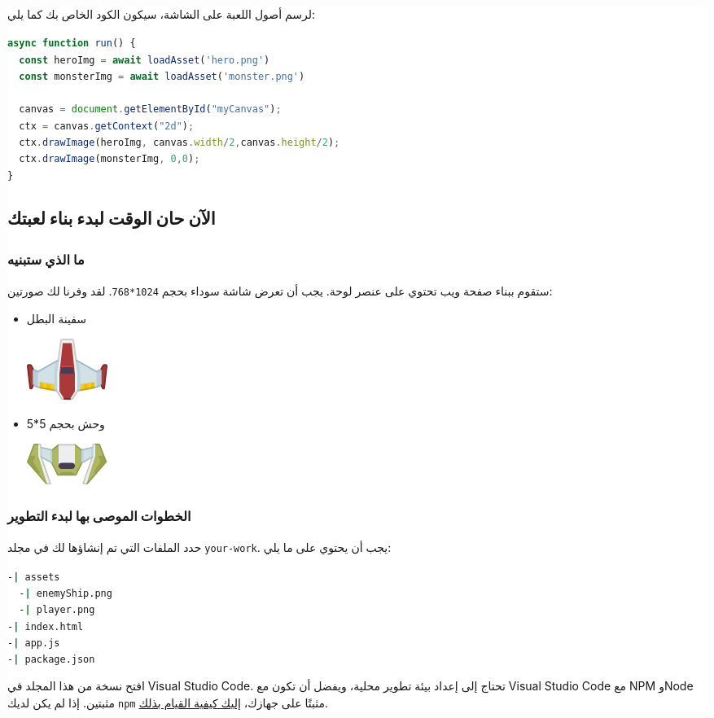 ```javascript

```

لرسم أصول اللعبة على الشاشة، سيكون الكود الخاص بك كما يلي:

```javascript
async function run() {
  const heroImg = await loadAsset('hero.png')
  const monsterImg = await loadAsset('monster.png')

  canvas = document.getElementById("myCanvas");
  ctx = canvas.getContext("2d");
  ctx.drawImage(heroImg, canvas.width/2,canvas.height/2);
  ctx.drawImage(monsterImg, 0,0);
}
```

## الآن حان الوقت لبدء بناء لعبتك

### ما الذي ستبنيه

ستقوم ببناء صفحة ويب تحتوي على عنصر لوحة. يجب أن تعرض شاشة سوداء بحجم `1024*768`. لقد وفرنا لك صورتين:

- سفينة البطل

   ![سفينة البطل](../../../../translated_images/player.dd24c1afa8c71e9b82b2958946d4bad13308681392d4b5ddcc61a0e818ef8088.ar.png)

- وحش بحجم 5*5

   ![سفينة الوحش](../../../../translated_images/enemyShip.5df2a822c16650c2fb3c06652e8ec8120cdb9122a6de46b9a1a56d54db22657f.ar.png)

### الخطوات الموصى بها لبدء التطوير

حدد الملفات التي تم إنشاؤها لك في مجلد `your-work`. يجب أن يحتوي على ما يلي:

```bash
-| assets
  -| enemyShip.png
  -| player.png
-| index.html
-| app.js
-| package.json
```

افتح نسخة من هذا المجلد في Visual Studio Code. تحتاج إلى إعداد بيئة تطوير محلية، ويفضل أن تكون مع Visual Studio Code مع NPM وNode مثبتين. إذا لم يكن لديك `npm` مثبتًا على جهازك، [إليك كيفية القيام بذلك](https://www.npmjs.com/get-npm).

